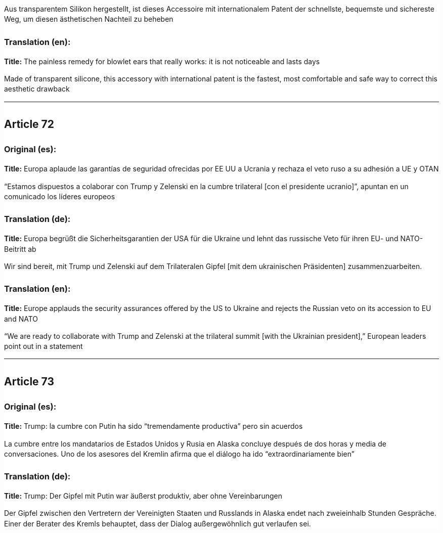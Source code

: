 Aus transparentem Silikon hergestellt, ist dieses Accessoire mit internationalem Patent der schnellste, bequemste und sichereste Weg, um diesen ästhetischen Nachteil zu beheben

### Translation (en):
**Title:** The painless remedy for blowlet ears that really works: it is not noticeable and lasts days

Made of transparent silicone, this accessory with international patent is the fastest, most comfortable and safe way to correct this aesthetic drawback

---

## Article 72
### Original (es):
**Title:** Europa aplaude las garantías de seguridad ofrecidas por EE UU a Ucrania y rechaza el veto ruso a su adhesión a UE y OTAN

“Estamos dispuestos a colaborar con Trump y Zelenski en la cumbre trilateral [con el presidente ucranio]”, apuntan en un comunicado los líderes europeos

### Translation (de):
**Title:** Europa begrüßt die Sicherheitsgarantien der USA für die Ukraine und lehnt das russische Veto für ihren EU- und NATO-Beitritt ab

Wir sind bereit, mit Trump und Zelenski auf dem Trilateralen Gipfel [mit dem ukrainischen Präsidenten] zusammenzuarbeiten.

### Translation (en):
**Title:** Europe applauds the security assurances offered by the US to Ukraine and rejects the Russian veto on its accession to EU and NATO

“We are ready to collaborate with Trump and Zelenski at the trilateral summit [with the Ukrainian president],” European leaders point out in a statement

---

## Article 73
### Original (es):
**Title:** Trump: la cumbre con Putin ha sido “tremendamente productiva” pero sin acuerdos

La cumbre entre los mandatarios de Estados Unidos y Rusia en Alaska concluye después de dos horas y media de conversaciones. Uno de los asesores del Kremlin afirma que el diálogo ha ido “extraordinariamente bien”

### Translation (de):
**Title:** Trump: Der Gipfel mit Putin war äußerst produktiv, aber ohne Vereinbarungen

Der Gipfel zwischen den Vertretern der Vereinigten Staaten und Russlands in Alaska endet nach zweieinhalb Stunden Gespräche. Einer der Berater des Kremls behauptet, dass der Dialog außergewöhnlich gut verlaufen sei.

